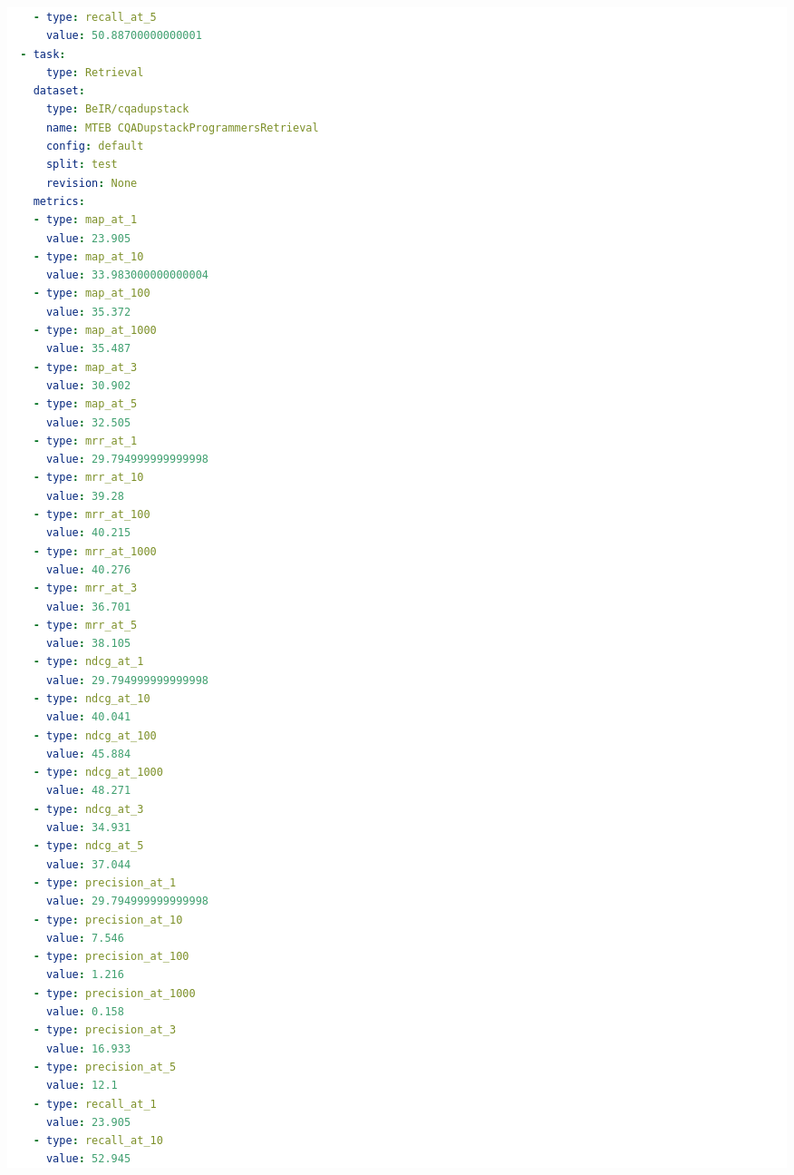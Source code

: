 ```yaml
    - type: recall_at_5
      value: 50.88700000000001
  - task:
      type: Retrieval
    dataset:
      type: BeIR/cqadupstack
      name: MTEB CQADupstackProgrammersRetrieval
      config: default
      split: test
      revision: None
    metrics:
    - type: map_at_1
      value: 23.905
    - type: map_at_10
      value: 33.983000000000004
    - type: map_at_100
      value: 35.372
    - type: map_at_1000
      value: 35.487
    - type: map_at_3
      value: 30.902
    - type: map_at_5
      value: 32.505
    - type: mrr_at_1
      value: 29.794999999999998
    - type: mrr_at_10
      value: 39.28
    - type: mrr_at_100
      value: 40.215
    - type: mrr_at_1000
      value: 40.276
    - type: mrr_at_3
      value: 36.701
    - type: mrr_at_5
      value: 38.105
    - type: ndcg_at_1
      value: 29.794999999999998
    - type: ndcg_at_10
      value: 40.041
    - type: ndcg_at_100
      value: 45.884
    - type: ndcg_at_1000
      value: 48.271
    - type: ndcg_at_3
      value: 34.931
    - type: ndcg_at_5
      value: 37.044
    - type: precision_at_1
      value: 29.794999999999998
    - type: precision_at_10
      value: 7.546
    - type: precision_at_100
      value: 1.216
    - type: precision_at_1000
      value: 0.158
    - type: precision_at_3
      value: 16.933
    - type: precision_at_5
      value: 12.1
    - type: recall_at_1
      value: 23.905
    - type: recall_at_10
      value: 52.945
```